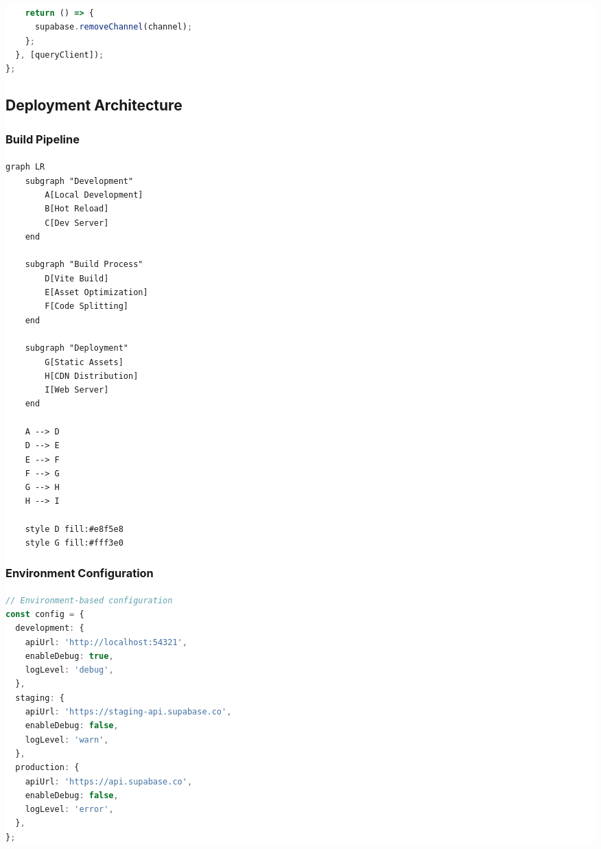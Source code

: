 ```typescript
    return () => {
      supabase.removeChannel(channel);
    };
  }, [queryClient]);
};
```

## Deployment Architecture

### Build Pipeline

```mermaid
graph LR
    subgraph "Development"
        A[Local Development]
        B[Hot Reload]
        C[Dev Server]
    end

    subgraph "Build Process"
        D[Vite Build]
        E[Asset Optimization]
        F[Code Splitting]
    end

    subgraph "Deployment"
        G[Static Assets]
        H[CDN Distribution]
        I[Web Server]
    end

    A --> D
    D --> E
    E --> F
    F --> G
    G --> H
    H --> I

    style D fill:#e8f5e8
    style G fill:#fff3e0
```

### Environment Configuration

```typescript
// Environment-based configuration
const config = {
  development: {
    apiUrl: 'http://localhost:54321',
    enableDebug: true,
    logLevel: 'debug',
  },
  staging: {
    apiUrl: 'https://staging-api.supabase.co',
    enableDebug: false,
    logLevel: 'warn',
  },
  production: {
    apiUrl: 'https://api.supabase.co',
    enableDebug: false,
    logLevel: 'error',
  },
};
```